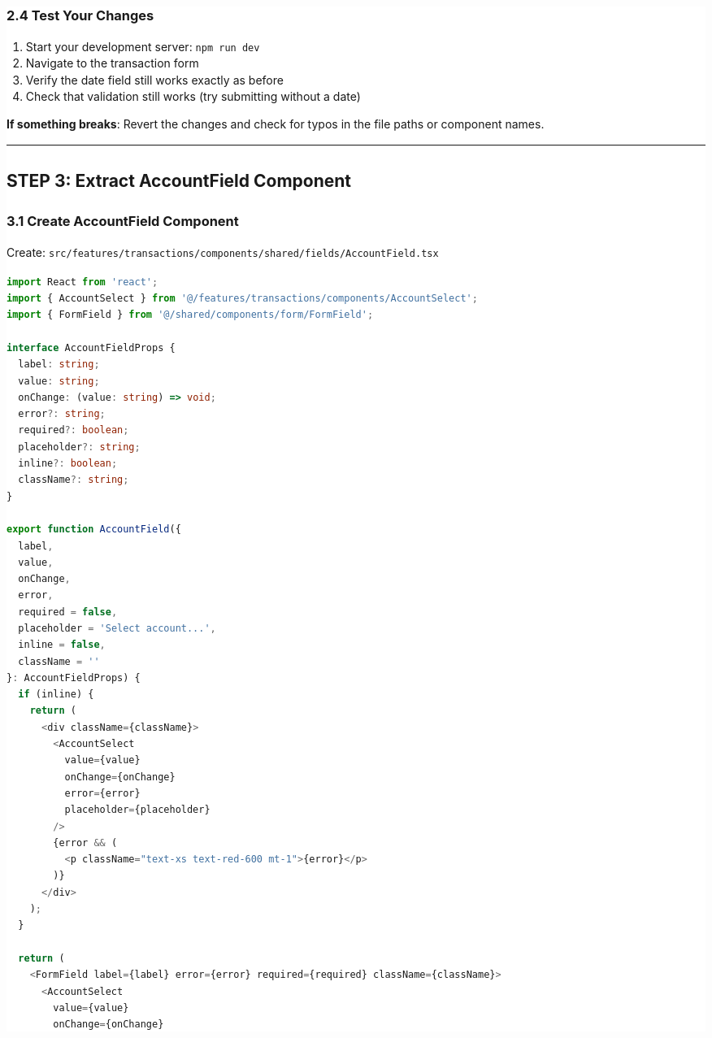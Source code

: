 ### 2.4 Test Your Changes
1. Start your development server: `npm run dev`
2. Navigate to the transaction form
3. Verify the date field still works exactly as before
4. Check that validation still works (try submitting without a date)

**If something breaks**: Revert the changes and check for typos in the file paths or component names.

---

## STEP 3: Extract AccountField Component

### 3.1 Create AccountField Component
Create: `src/features/transactions/components/shared/fields/AccountField.tsx`

```typescript
import React from 'react';
import { AccountSelect } from '@/features/transactions/components/AccountSelect';
import { FormField } from '@/shared/components/form/FormField';

interface AccountFieldProps {
  label: string;
  value: string;
  onChange: (value: string) => void;
  error?: string;
  required?: boolean;
  placeholder?: string;
  inline?: boolean;
  className?: string;
}

export function AccountField({
  label,
  value,
  onChange,
  error,
  required = false,
  placeholder = 'Select account...',
  inline = false,
  className = ''
}: AccountFieldProps) {
  if (inline) {
    return (
      <div className={className}>
        <AccountSelect
          value={value}
          onChange={onChange}
          error={error}
          placeholder={placeholder}
        />
        {error && (
          <p className="text-xs text-red-600 mt-1">{error}</p>
        )}
      </div>
    );
  }

  return (
    <FormField label={label} error={error} required={required} className={className}>
      <AccountSelect
        value={value}
        onChange={onChange}
```